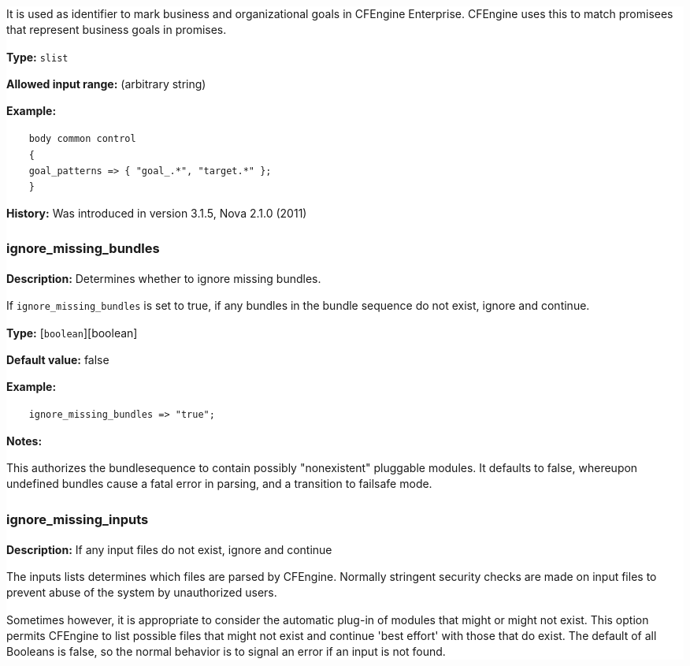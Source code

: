 It is used as identifier to mark business and organizational goals in
CFEngine Enterprise. CFEngine uses this to match promisees that represent
business goals in promises.

**Type:** `slist`

**Allowed input range:** (arbitrary string)

**Example:**

```cf3
    body common control
    {
    goal_patterns => { "goal_.*", "target.*" };
    }
```

**History:** Was introduced in version 3.1.5, Nova 2.1.0 (2011)


### ignore_missing_bundles

**Description:** Determines whether to ignore missing bundles.

If `ignore_missing_bundles` is set to true, if any bundles in the bundle
sequence do not exist, ignore and continue.

**Type:** [`boolean`][boolean]

**Default value:** false

**Example:**

```cf3
    ignore_missing_bundles => "true";
```

**Notes:**

This authorizes the bundlesequence to contain possibly
"nonexistent" pluggable modules. It defaults to false, whereupon
undefined bundles cause a fatal error in parsing, and a transition
to failsafe mode.


### ignore_missing_inputs

**Description:** If any input files do not exist, ignore and continue

The inputs lists determines which files are parsed by CFEngine.
Normally stringent security checks are made on input files to
prevent abuse of the system by unauthorized users.

Sometimes however, it is appropriate to consider the automatic plug-in of
modules that might or might not exist. This option permits CFEngine
to list possible files that might not exist and continue 'best
effort' with those that do exist. The default of all Booleans is
false, so the normal behavior is to signal an error if an input is
not found.
